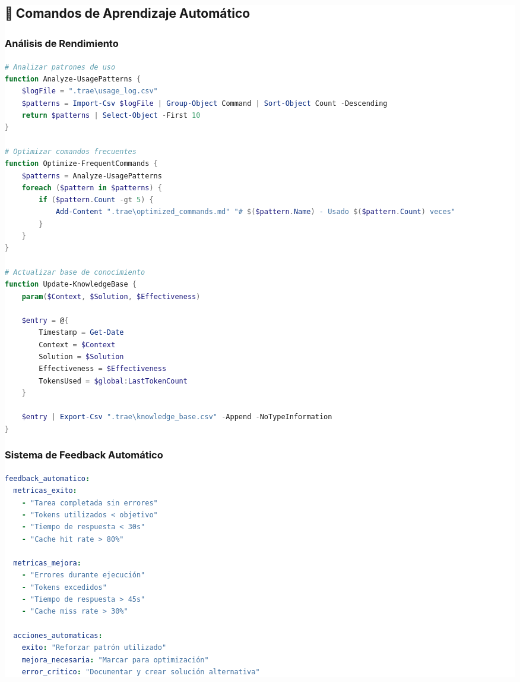 ## 🚀 Comandos de Aprendizaje Automático

### Análisis de Rendimiento
```powershell
# Analizar patrones de uso
function Analyze-UsagePatterns {
    $logFile = ".trae\usage_log.csv"
    $patterns = Import-Csv $logFile | Group-Object Command | Sort-Object Count -Descending
    return $patterns | Select-Object -First 10
}

# Optimizar comandos frecuentes
function Optimize-FrequentCommands {
    $patterns = Analyze-UsagePatterns
    foreach ($pattern in $patterns) {
        if ($pattern.Count -gt 5) {
            Add-Content ".trae\optimized_commands.md" "# $($pattern.Name) - Usado $($pattern.Count) veces"
        }
    }
}

# Actualizar base de conocimiento
function Update-KnowledgeBase {
    param($Context, $Solution, $Effectiveness)
    
    $entry = @{
        Timestamp = Get-Date
        Context = $Context
        Solution = $Solution
        Effectiveness = $Effectiveness
        TokensUsed = $global:LastTokenCount
    }
    
    $entry | Export-Csv ".trae\knowledge_base.csv" -Append -NoTypeInformation
}
```

### Sistema de Feedback Automático
```yaml
feedback_automatico:
  metricas_exito:
    - "Tarea completada sin errores"
    - "Tokens utilizados < objetivo"
    - "Tiempo de respuesta < 30s"
    - "Cache hit rate > 80%"
    
  metricas_mejora:
    - "Errores durante ejecución"
    - "Tokens excedidos"
    - "Tiempo de respuesta > 45s"
    - "Cache miss rate > 30%"
    
  acciones_automaticas:
    exito: "Reforzar patrón utilizado"
    mejora_necesaria: "Marcar para optimización"
    error_critico: "Documentar y crear solución alternativa"
```
